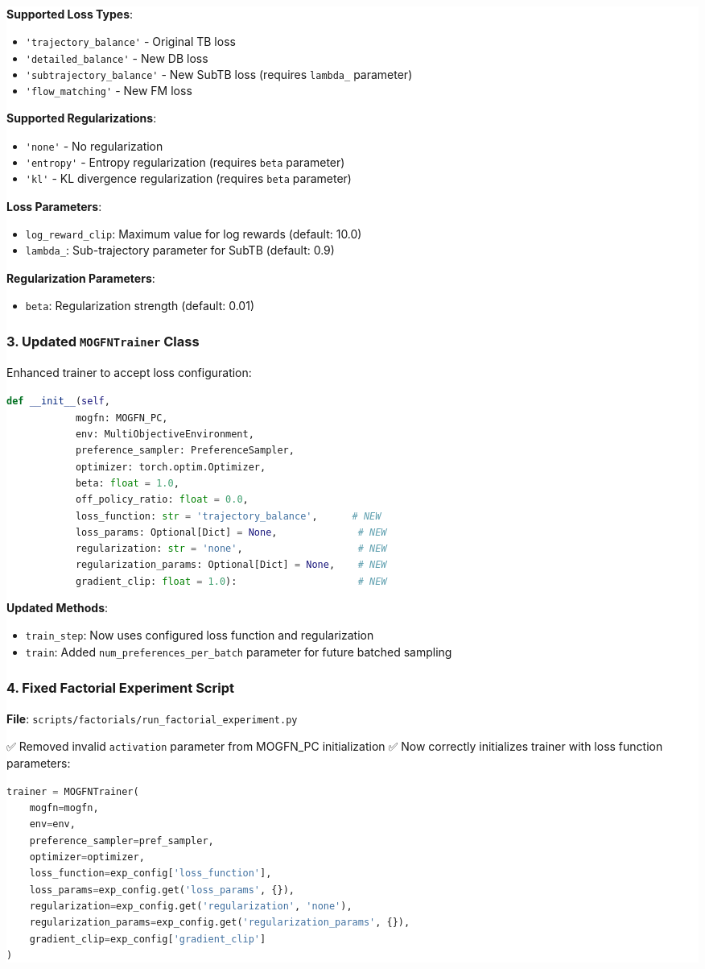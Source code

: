 **Supported Loss Types**:
- `'trajectory_balance'` - Original TB loss
- `'detailed_balance'` - New DB loss
- `'subtrajectory_balance'` - New SubTB loss (requires `lambda_` parameter)
- `'flow_matching'` - New FM loss

**Supported Regularizations**:
- `'none'` - No regularization
- `'entropy'` - Entropy regularization (requires `beta` parameter)
- `'kl'` - KL divergence regularization (requires `beta` parameter)

**Loss Parameters**:
- `log_reward_clip`: Maximum value for log rewards (default: 10.0)
- `lambda_`: Sub-trajectory parameter for SubTB (default: 0.9)

**Regularization Parameters**:
- `beta`: Regularization strength (default: 0.01)

### 3. Updated `MOGFNTrainer` Class

Enhanced trainer to accept loss configuration:

```python
def __init__(self,
            mogfn: MOGFN_PC,
            env: MultiObjectiveEnvironment,
            preference_sampler: PreferenceSampler,
            optimizer: torch.optim.Optimizer,
            beta: float = 1.0,
            off_policy_ratio: float = 0.0,
            loss_function: str = 'trajectory_balance',      # NEW
            loss_params: Optional[Dict] = None,              # NEW
            regularization: str = 'none',                    # NEW
            regularization_params: Optional[Dict] = None,    # NEW
            gradient_clip: float = 1.0):                     # NEW
```

**Updated Methods**:
- `train_step`: Now uses configured loss function and regularization
- `train`: Added `num_preferences_per_batch` parameter for future batched sampling

### 4. Fixed Factorial Experiment Script

**File**: `scripts/factorials/run_factorial_experiment.py`

✅ Removed invalid `activation` parameter from MOGFN_PC initialization
✅ Now correctly initializes trainer with loss function parameters:

```python
trainer = MOGFNTrainer(
    mogfn=mogfn,
    env=env,
    preference_sampler=pref_sampler,
    optimizer=optimizer,
    loss_function=exp_config['loss_function'],
    loss_params=exp_config.get('loss_params', {}),
    regularization=exp_config.get('regularization', 'none'),
    regularization_params=exp_config.get('regularization_params', {}),
    gradient_clip=exp_config['gradient_clip']
)
```
